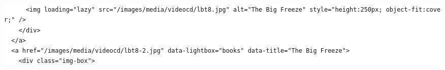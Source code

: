           <img loading="lazy" src="/images/media/videocd/lbt8.jpg" alt="The Big Freeze" style="height:250px; object-fit:cover;" />
        </div>
      </a>
      <a href="/images/media/videocd/lbt8-2.jpg" data-lightbox="books" data-title="The Big Freeze">
        <div class="img-box">